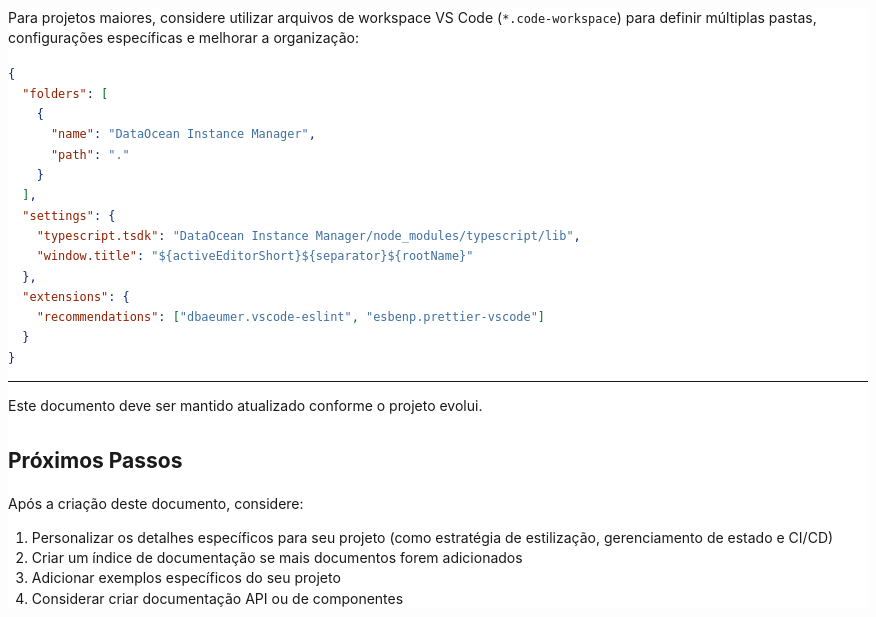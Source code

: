 Para projetos maiores, considere utilizar arquivos de workspace VS Code (`*.code-workspace`) para definir múltiplas pastas, configurações específicas e melhorar a organização:

```json
{
  "folders": [
    {
      "name": "DataOcean Instance Manager",
      "path": "."
    }
  ],
  "settings": {
    "typescript.tsdk": "DataOcean Instance Manager/node_modules/typescript/lib",
    "window.title": "${activeEditorShort}${separator}${rootName}"
  },
  "extensions": {
    "recommendations": ["dbaeumer.vscode-eslint", "esbenp.prettier-vscode"]
  }
}
```

---

Este documento deve ser mantido atualizado conforme o projeto evolui.

## Próximos Passos

Após a criação deste documento, considere:

1. Personalizar os detalhes específicos para seu projeto (como estratégia de estilização, gerenciamento de estado e CI/CD)
2. Criar um índice de documentação se mais documentos forem adicionados
3. Adicionar exemplos específicos do seu projeto
4. Considerar criar documentação API ou de componentes
